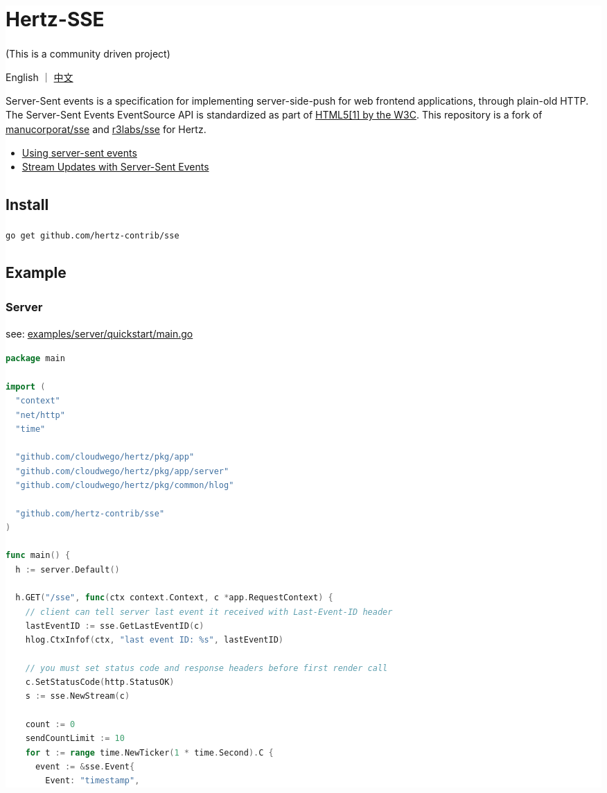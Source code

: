 # Hertz-SSE

(This is a community driven project)

English ｜ [中文](README_CN.md)

Server-Sent events is a specification for implementing server-side-push for web frontend applications, through plain-old
HTTP.
The Server-Sent Events EventSource API is standardized as part
of [HTML5[1] by the W3C](https://html.spec.whatwg.org/multipage/server-sent-events.html#server-sent-events).
This repository is a fork of [manucorporat/sse](https://github.com/manucorporat/sse) and [r3labs/sse](https://github.com/r3labs/sse/) for Hertz.

- [Using server-sent events](https://developer.mozilla.org/en-US/docs/Web/API/Server-sent_events/Using_server-sent_events    )
- [Stream Updates with Server-Sent Events](http://www.html5rocks.com/en/tutorials/eventsource/basics/)

## Install

```
go get github.com/hertz-contrib/sse
```

## Example

### Server

see: [examples/server/quickstart/main.go](examples/server/quickstart/main.go)

```go
package main

import (
  "context"
  "net/http"
  "time"

  "github.com/cloudwego/hertz/pkg/app"
  "github.com/cloudwego/hertz/pkg/app/server"
  "github.com/cloudwego/hertz/pkg/common/hlog"

  "github.com/hertz-contrib/sse"
)

func main() {
  h := server.Default()

  h.GET("/sse", func(ctx context.Context, c *app.RequestContext) {
    // client can tell server last event it received with Last-Event-ID header
    lastEventID := sse.GetLastEventID(c)
    hlog.CtxInfof(ctx, "last event ID: %s", lastEventID)

    // you must set status code and response headers before first render call
    c.SetStatusCode(http.StatusOK)
    s := sse.NewStream(c)

    count := 0
    sendCountLimit := 10
    for t := range time.NewTicker(1 * time.Second).C {
      event := &sse.Event{
        Event: "timestamp",
```